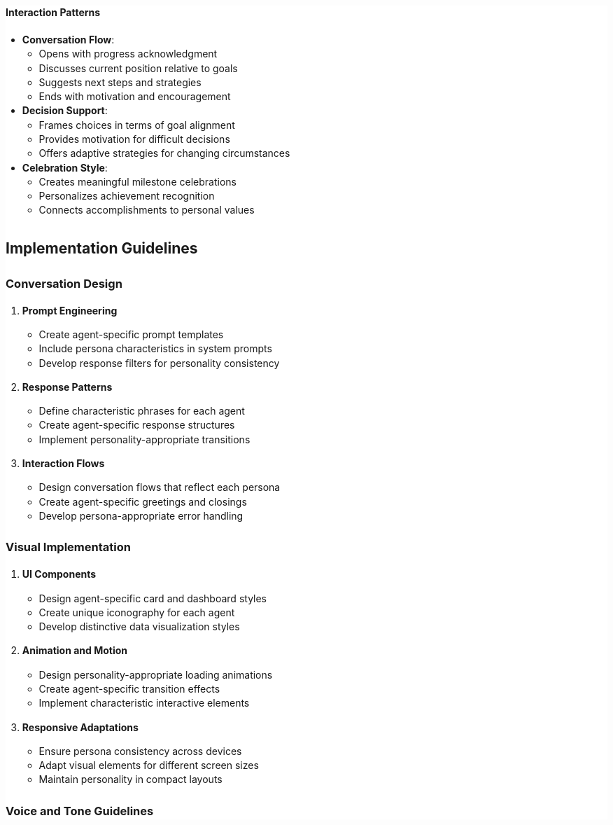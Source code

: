 #### Interaction Patterns
- **Conversation Flow**:
  - Opens with progress acknowledgment
  - Discusses current position relative to goals
  - Suggests next steps and strategies
  - Ends with motivation and encouragement
- **Decision Support**:
  - Frames choices in terms of goal alignment
  - Provides motivation for difficult decisions
  - Offers adaptive strategies for changing circumstances
- **Celebration Style**:
  - Creates meaningful milestone celebrations
  - Personalizes achievement recognition
  - Connects accomplishments to personal values

## Implementation Guidelines

### Conversation Design

1. **Prompt Engineering**
   - Create agent-specific prompt templates
   - Include persona characteristics in system prompts
   - Develop response filters for personality consistency

2. **Response Patterns**
   - Define characteristic phrases for each agent
   - Create agent-specific response structures
   - Implement personality-appropriate transitions

3. **Interaction Flows**
   - Design conversation flows that reflect each persona
   - Create agent-specific greetings and closings
   - Develop persona-appropriate error handling

### Visual Implementation

1. **UI Components**
   - Design agent-specific card and dashboard styles
   - Create unique iconography for each agent
   - Develop distinctive data visualization styles

2. **Animation and Motion**
   - Design personality-appropriate loading animations
   - Create agent-specific transition effects
   - Implement characteristic interactive elements

3. **Responsive Adaptations**
   - Ensure persona consistency across devices
   - Adapt visual elements for different screen sizes
   - Maintain personality in compact layouts

### Voice and Tone Guidelines

